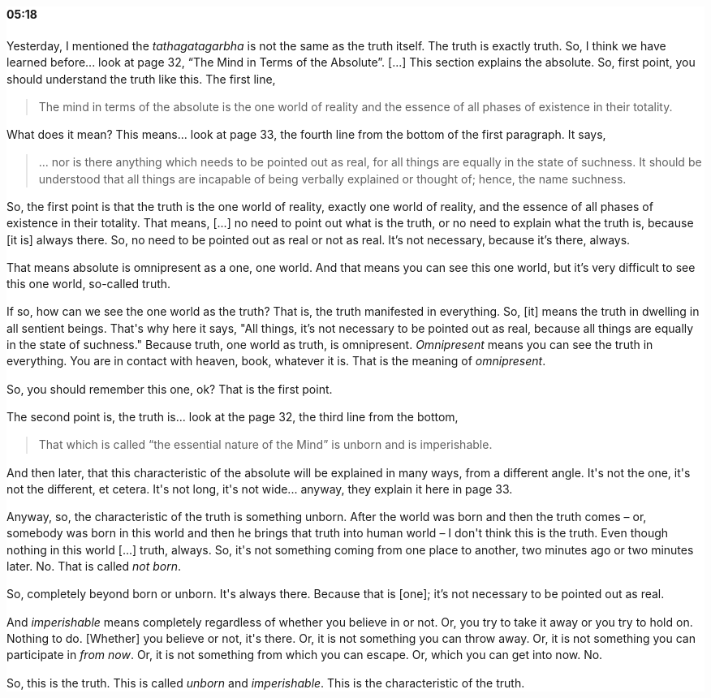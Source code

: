 
#### 05:18

Yesterday, I mentioned the *tathagatagarbha* is not the same as the truth itself. The truth is exactly truth. So, I think we have learned before... look at page 32, “The Mind in Terms of the Absolute”. [...] This section explains the absolute. So, first point, you should understand the truth like this. The first line, 

> The mind in terms of the absolute is the one world of reality and the essence of all phases of existence in their totality.

What does it mean? This means... look at page 33, the fourth line from the bottom of the first paragraph. It says, 

> ... nor is there anything which needs to be pointed out as real, for all things are equally in the
state of suchness. It should be understood that all things are incapable of being verbally explained or thought of; hence, the name suchness.

So, the first point is that the truth is the one world of reality, exactly one world of reality, and the essence of all phases of existence in their totality. That means, [...] no need to point out what is the truth, or no need to explain what the truth is, because [it is] always there. So, no need to be pointed out as real or not as real. It’s not necessary, because it’s there, always. 

That means absolute is omnipresent as a one, one world. And that means you can see this one world, but it’s very difficult to see this one world, so-called truth. 

If so, how can we see the one world as the truth? That is, the truth manifested in everything. So, [it] means the truth in dwelling in all sentient beings. That's why here it says, "All things, it’s not necessary to be pointed out as real, because all things are equally in the state of suchness." Because truth, one world as truth, is omnipresent. *Omnipresent* means you can see the truth in everything. You are in contact with heaven, book, whatever it is. That is the meaning of *omnipresent*. 

So, you should remember this one, ok? That is the first point. 

The second point is, the truth is... look at the page 32, the third line from the bottom,

> That which is called “the essential nature of the Mind” is unborn and is imperishable. 

And then later, that this characteristic of the absolute will be explained in many ways, from a different angle. It's not the one, it's not the different, et cetera. It's not long, it's not wide... anyway, they explain it here in page 33. 

Anyway, so, the characteristic of the truth is something unborn. After the world was born and then the truth comes – or, somebody was born in this world and then he brings that truth into human world – I don't think this is the truth. Even though nothing in this world [...] truth, always. So, it's not something coming from one place to another, two minutes ago or two minutes later. No. That is called *not born*. 

So, completely beyond born or unborn. It's always there. Because that is [one]; it’s not necessary to be pointed out as real. 

And *imperishable* means completely regardless of whether you believe in or not. Or, you try to take it away or you try to hold on. Nothing to do. [Whether] you believe or not, it's there. Or, it is not something you can throw away. Or, it is not something you can participate in *from now*. Or, it is not something from which you can escape. Or, which you can get into now. No. 

So, this is the truth. This is called *unborn* and *imperishable*. This is the characteristic of the truth. 
